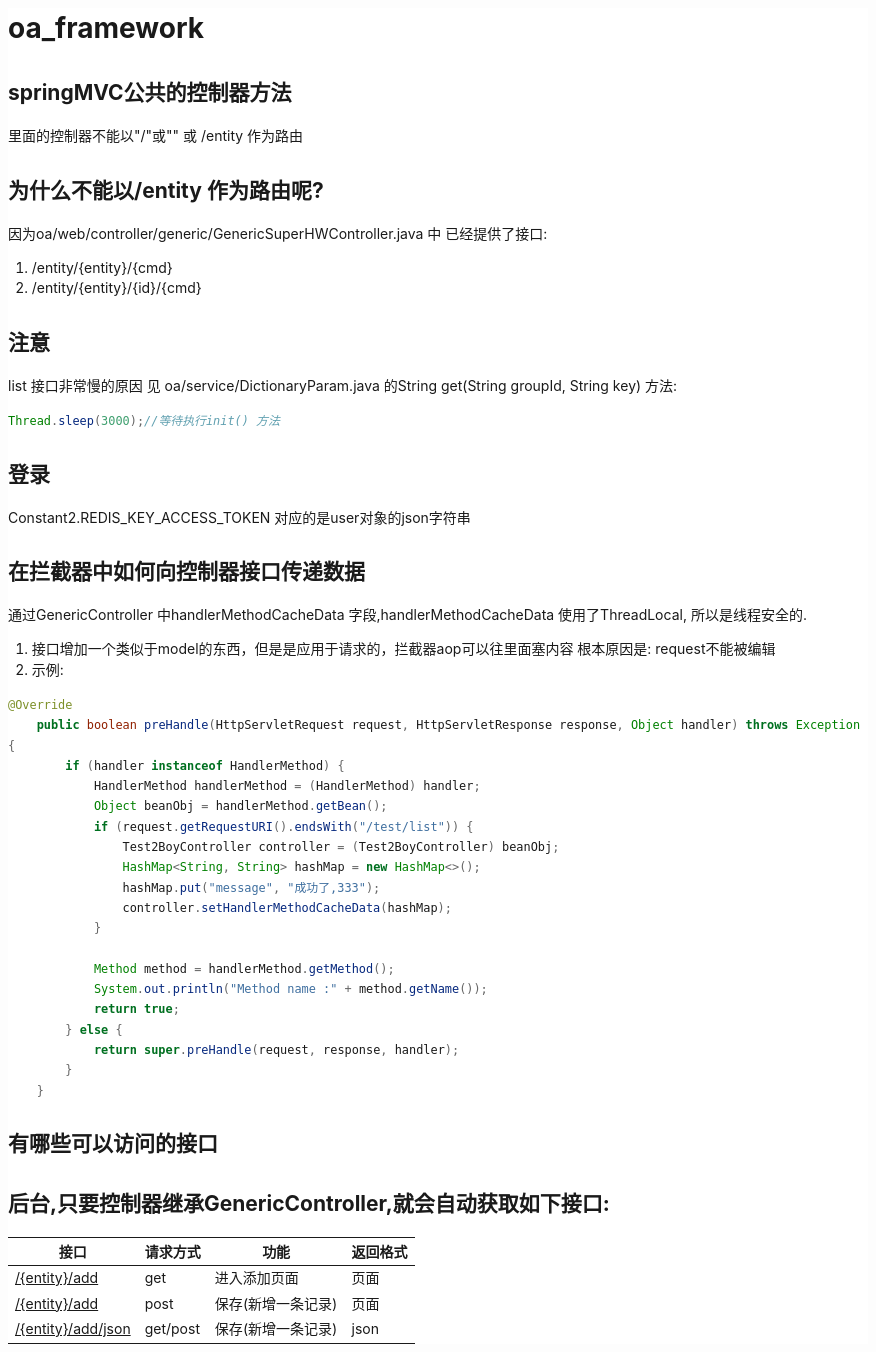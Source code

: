# oa_framework
springMVC公共的控制器方法
 ---
里面的控制器不能以"/"或"" 或 /entity 作为路由
## 为什么不能以/entity 作为路由呢?
因为oa/web/controller/generic/GenericSuperHWController.java 中
已经提供了接口:
1. /entity/{entity}/{cmd}
2. /entity/{entity}/{id}/{cmd}
## 注意
list 接口非常慢的原因 见
oa/service/DictionaryParam.java 的String get(String groupId, String key) 方法:
``` java
Thread.sleep(3000);//等待执行init() 方法
```

## 登录
Constant2.REDIS_KEY_ACCESS_TOKEN 对应的是user对象的json字符串

## 在拦截器中如何向控制器接口传递数据
通过GenericController 中handlerMethodCacheData 字段,handlerMethodCacheData 使用了ThreadLocal,
所以是线程安全的.
1. 接口增加一个类似于model的东西，但是是应用于请求的，拦截器aop可以往里面塞内容
   根本原因是:
   request不能被编辑
2. 示例:
```java
@Override
    public boolean preHandle(HttpServletRequest request, HttpServletResponse response, Object handler) throws Exception {
        if (handler instanceof HandlerMethod) {
            HandlerMethod handlerMethod = (HandlerMethod) handler;
            Object beanObj = handlerMethod.getBean();
            if (request.getRequestURI().endsWith("/test/list")) {
                Test2BoyController controller = (Test2BoyController) beanObj;
                HashMap<String, String> hashMap = new HashMap<>();
                hashMap.put("message", "成功了,333");
                controller.setHandlerMethodCacheData(hashMap);
            }

            Method method = handlerMethod.getMethod();
            System.out.println("Method name :" + method.getName());
            return true;
        } else {
            return super.preHandle(request, response, handler);
        }
    }
```
## 有哪些可以访问的接口
后台,只要控制器继承GenericController,就会自动获取如下接口:
-------------
|接口|请求方式|功能|返回格式|
| -------- | -------------- |---------- |---------- |
|[/{entity}/add]()|get|进入添加页面|页面|
|[/{entity}/add]()|post|保存(新增一条记录)|页面|
|[/{entity}/add/json]()|get/post|保存(新增一条记录)|json|